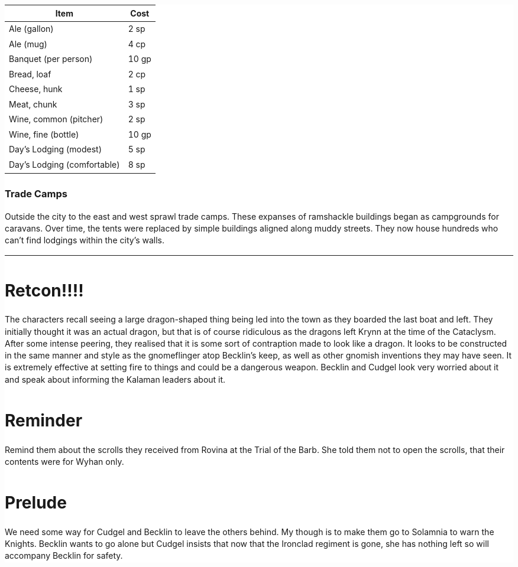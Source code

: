 |Item|Cost|
|---|---|
|Ale (gallon)|2 sp|
|Ale (mug)|4 cp|
|Banquet (per person)|10 gp|
|Bread, loaf|2 cp|
|Cheese, hunk|1 sp|
|Meat, chunk|3 sp|
|Wine, common (pitcher)|2 sp|
|Wine, fine (bottle)|10 gp|
|Day’s Lodging (modest)|5 sp|
|Day’s Lodging (comfortable)|8 sp|

### Trade Camps

Outside the city to the east and west sprawl trade camps. These expanses of ramshackle buildings began as campgrounds for caravans. Over time, the tents were replaced by simple buildings aligned along muddy streets. They now house hundreds who can’t find lodgings within the city’s walls.

---

# Retcon!!!!

The characters recall seeing a large dragon-shaped thing being led into the town as they boarded the last boat and left. They initially thought it was an actual dragon, but that is of course ridiculous as the dragons left Krynn at the time of the Cataclysm. After some intense peering, they realised that it is some sort of contraption made to look like a dragon. It looks to be constructed in the same manner and style as the gnomeflinger atop Becklin’s keep, as well as other gnomish inventions they may have seen. It is extremely effective at setting fire to things and could be a dangerous weapon. Becklin and Cudgel look very worried about it and speak about informing the Kalaman leaders about it.

# Reminder

Remind them about the scrolls they received from Rovina at the Trial of the Barb. She told them not to open the scrolls, that their contents were for Wyhan only.

# Prelude

We need some way for Cudgel and Becklin to leave the others behind. My though is to make them go to Solamnia to warn the Knights. Becklin wants to go alone but Cudgel insists that now that the Ironclad regiment is gone, she has nothing left so will accompany Becklin for safety.
